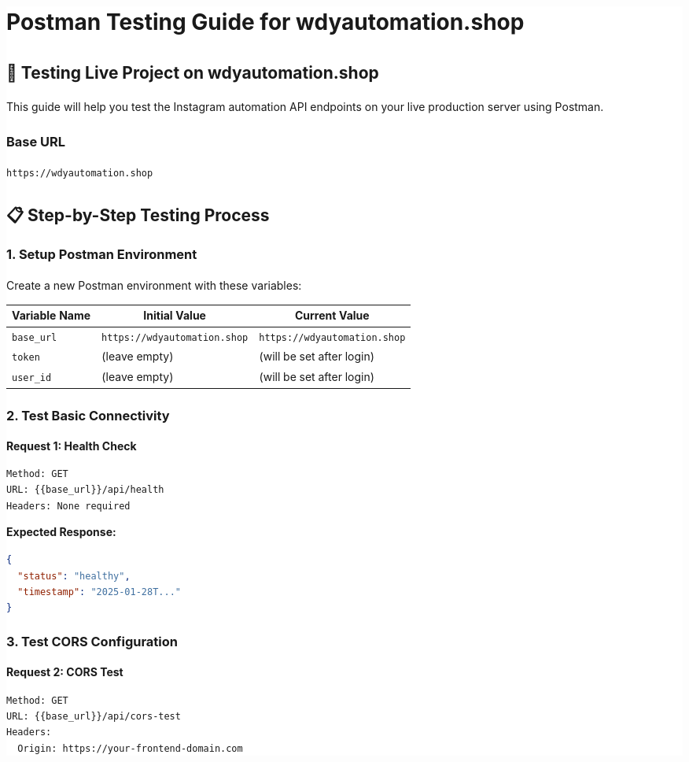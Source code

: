 # Postman Testing Guide for wdyautomation.shop

## 🚀 **Testing Live Project on wdyautomation.shop**

This guide will help you test the Instagram automation API endpoints on your live production server using Postman.

### **Base URL**
```
https://wdyautomation.shop
```

## 📋 **Step-by-Step Testing Process**

### **1. Setup Postman Environment**

Create a new Postman environment with these variables:

| Variable Name | Initial Value | Current Value |
|---------------|---------------|---------------|
| `base_url` | `https://wdyautomation.shop` | `https://wdyautomation.shop` |
| `token` | (leave empty) | (will be set after login) |
| `user_id` | (leave empty) | (will be set after login) |

### **2. Test Basic Connectivity**

**Request 1: Health Check**
```
Method: GET
URL: {{base_url}}/api/health
Headers: None required
```

**Expected Response:**
```json
{
  "status": "healthy",
  "timestamp": "2025-01-28T..."
}
```

### **3. Test CORS Configuration**

**Request 2: CORS Test**
```
Method: GET
URL: {{base_url}}/api/cors-test
Headers:
  Origin: https://your-frontend-domain.com
```
